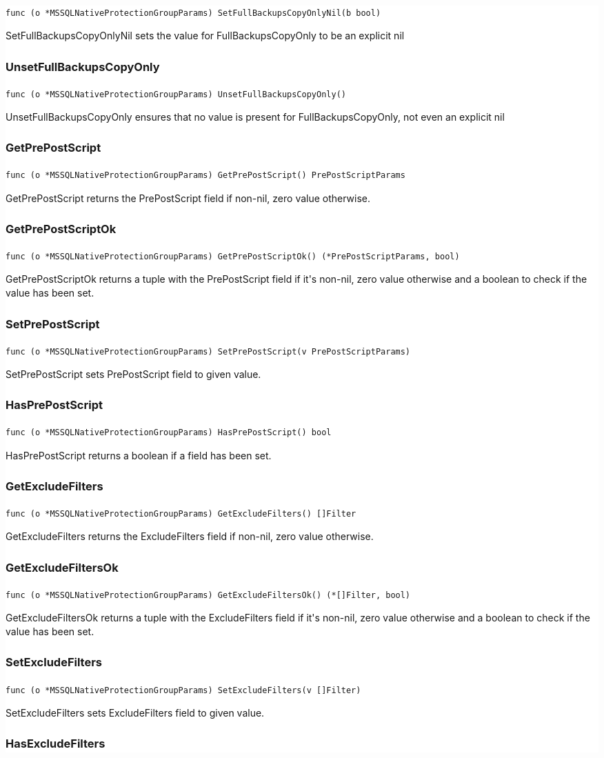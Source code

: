 `func (o *MSSQLNativeProtectionGroupParams) SetFullBackupsCopyOnlyNil(b bool)`

 SetFullBackupsCopyOnlyNil sets the value for FullBackupsCopyOnly to be an explicit nil

### UnsetFullBackupsCopyOnly
`func (o *MSSQLNativeProtectionGroupParams) UnsetFullBackupsCopyOnly()`

UnsetFullBackupsCopyOnly ensures that no value is present for FullBackupsCopyOnly, not even an explicit nil
### GetPrePostScript

`func (o *MSSQLNativeProtectionGroupParams) GetPrePostScript() PrePostScriptParams`

GetPrePostScript returns the PrePostScript field if non-nil, zero value otherwise.

### GetPrePostScriptOk

`func (o *MSSQLNativeProtectionGroupParams) GetPrePostScriptOk() (*PrePostScriptParams, bool)`

GetPrePostScriptOk returns a tuple with the PrePostScript field if it's non-nil, zero value otherwise
and a boolean to check if the value has been set.

### SetPrePostScript

`func (o *MSSQLNativeProtectionGroupParams) SetPrePostScript(v PrePostScriptParams)`

SetPrePostScript sets PrePostScript field to given value.

### HasPrePostScript

`func (o *MSSQLNativeProtectionGroupParams) HasPrePostScript() bool`

HasPrePostScript returns a boolean if a field has been set.

### GetExcludeFilters

`func (o *MSSQLNativeProtectionGroupParams) GetExcludeFilters() []Filter`

GetExcludeFilters returns the ExcludeFilters field if non-nil, zero value otherwise.

### GetExcludeFiltersOk

`func (o *MSSQLNativeProtectionGroupParams) GetExcludeFiltersOk() (*[]Filter, bool)`

GetExcludeFiltersOk returns a tuple with the ExcludeFilters field if it's non-nil, zero value otherwise
and a boolean to check if the value has been set.

### SetExcludeFilters

`func (o *MSSQLNativeProtectionGroupParams) SetExcludeFilters(v []Filter)`

SetExcludeFilters sets ExcludeFilters field to given value.

### HasExcludeFilters

